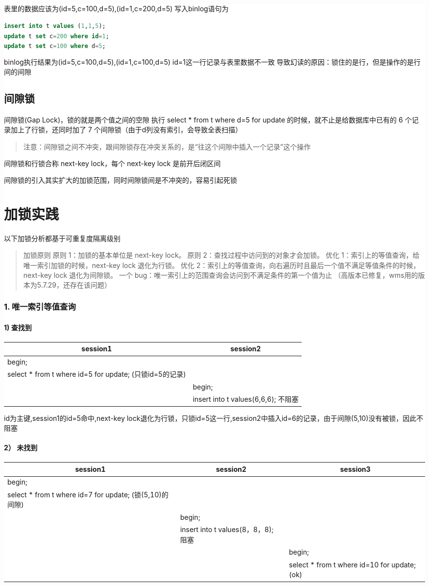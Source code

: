 表里的数据应该为(id=5,c=100,d=5),(id=1,c=200,d=5)
写入binlog语句为
```sql
insert into t values (1,1,5);
update t set c=200 where id=1;
update t set c=100 where d=5;
```
binlog执行结果为(id=5,c=100,d=5),(id=1,c=100,d=5)
id=1这一行记录与表里数据不一致
导致幻读的原因：锁住的是行，但是操作的是行间的间隙

## 间隙锁

间隙锁(Gap Lock)，锁的就是两个值之间的空隙
执行 select * from t where d=5 for update 的时候，就不止是给数据库中已有的 6 个记录加上了行锁，还同时加了 7 个间隙锁（由于d列没有索引，会导致全表扫描）

>注意：间隙锁之间不冲突，跟间隙锁存在冲突关系的，是“往这个间隙中插入一个记录”这个操作

间隙锁和行锁合称 next-key lock，每个 next-key lock 是前开后闭区间

间隙锁的引入其实扩大的加锁范围，同时间隙锁间是不冲突的，容易引起死锁


# 加锁实践
以下加锁分析都基于可重复度隔离级别
>加锁原则
>原则 1：加锁的基本单位是 next-key lock。
>原则 2：查找过程中访问到的对象才会加锁。
>优化 1：索引上的等值查询，给唯一索引加锁的时候，next-key lock 退化为行锁。
>优化 2：索引上的等值查询，向右遍历时且最后一个值不满足等值条件的时候，next-key lock 退化为间隙锁。
>一个 bug：唯一索引上的范围查询会访问到不满足条件的第一个值为止
>（高版本已修复，wms用的版本为5.7.29，还存在该问题）

### 1. 唯一索引等值查询
#### 1) 查找到
| session1 |session2  |
| --- | --- |
| begin; |  |
| select * from t where id=5 for update; (只锁id=5的记录)|  |
|  |begin;  |
|  | insert into t values(6,6,6); 不阻塞|

id为主键,session1的id=5命中,next-key lock退化为行锁，只锁id=5这一行,session2中插入id=6的记录，由于间隙(5,10)没有被锁，因此不阻塞

#### 2） 未找到

| session1 |session2  |session3 |
| --- | --- | --- |
| begin; |  | |
| select * from t where id=7 for update; (锁(5,10)的间隙)|  |
|  |begin;  |
|  | insert into t values(8，8，8); 阻塞|
|  | |begin;|
|||select * from t where id=10 for update; (ok)|
